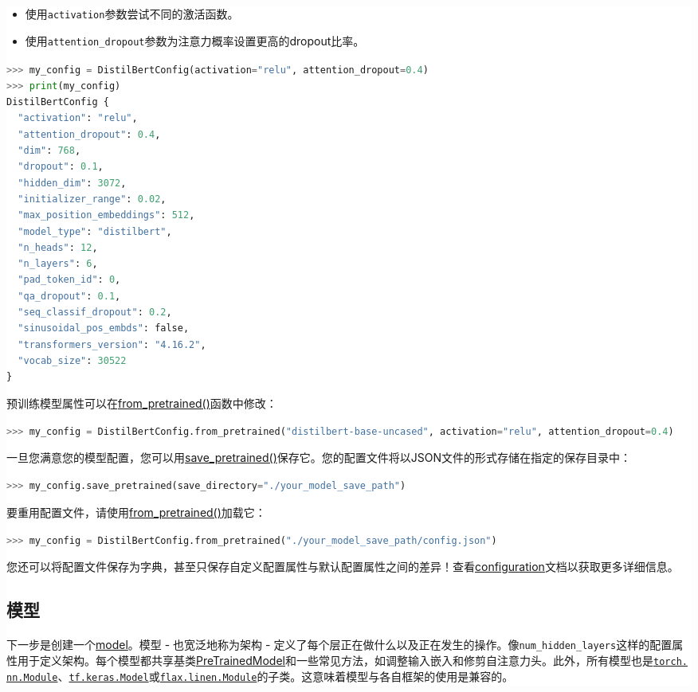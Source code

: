 +   使用`activation`参数尝试不同的激活函数。

+   使用`attention_dropout`参数为注意力概率设置更高的dropout比率。

```py
>>> my_config = DistilBertConfig(activation="relu", attention_dropout=0.4)
>>> print(my_config)
DistilBertConfig {
  "activation": "relu",
  "attention_dropout": 0.4,
  "dim": 768,
  "dropout": 0.1,
  "hidden_dim": 3072,
  "initializer_range": 0.02,
  "max_position_embeddings": 512,
  "model_type": "distilbert",
  "n_heads": 12,
  "n_layers": 6,
  "pad_token_id": 0,
  "qa_dropout": 0.1,
  "seq_classif_dropout": 0.2,
  "sinusoidal_pos_embds": false,
  "transformers_version": "4.16.2",
  "vocab_size": 30522
}
```

预训练模型属性可以在[from_pretrained()](/docs/transformers/v4.37.2/en/main_classes/configuration#transformers.PretrainedConfig.from_pretrained)函数中修改：

```py
>>> my_config = DistilBertConfig.from_pretrained("distilbert-base-uncased", activation="relu", attention_dropout=0.4)
```

一旦您满意您的模型配置，您可以用[save_pretrained()](/docs/transformers/v4.37.2/en/main_classes/configuration#transformers.PretrainedConfig.save_pretrained)保存它。您的配置文件将以JSON文件的形式存储在指定的保存目录中：

```py
>>> my_config.save_pretrained(save_directory="./your_model_save_path")
```

要重用配置文件，请使用[from_pretrained()](/docs/transformers/v4.37.2/en/main_classes/configuration#transformers.PretrainedConfig.from_pretrained)加载它：

```py
>>> my_config = DistilBertConfig.from_pretrained("./your_model_save_path/config.json")
```

您还可以将配置文件保存为字典，甚至只保存自定义配置属性与默认配置属性之间的差异！查看[configuration](main_classes/configuration)文档以获取更多详细信息。

## 模型

下一步是创建一个[model](main_classes/models)。模型 - 也宽泛地称为架构 - 定义了每个层正在做什么以及正在发生的操作。像`num_hidden_layers`这样的配置属性用于定义架构。每个模型都共享基类[PreTrainedModel](/docs/transformers/v4.37.2/en/main_classes/model#transformers.PreTrainedModel)和一些常见方法，如调整输入嵌入和修剪自注意力头。此外，所有模型也是[`torch.nn.Module`](https://pytorch.org/docs/stable/generated/torch.nn.Module.html)、[`tf.keras.Model`](https://www.tensorflow.org/api_docs/python/tf/keras/Model)或[`flax.linen.Module`](https://flax.readthedocs.io/en/latest/api_reference/flax.linen/module.html)的子类。这意味着模型与各自框架的使用是兼容的。
